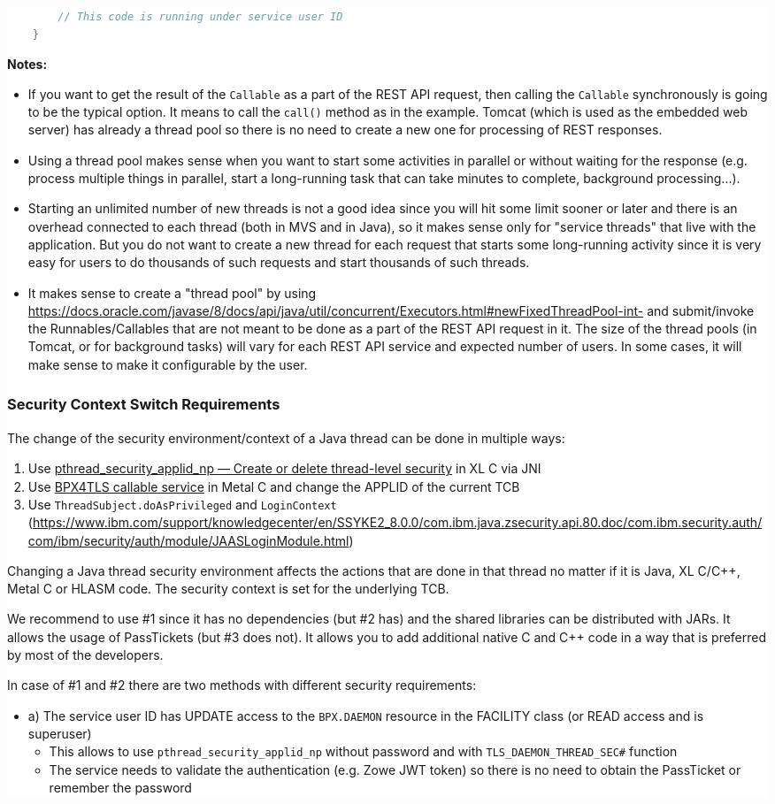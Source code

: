 ```java
        // This code is running under service user ID
    }
```

**Notes:**

- If you want to get the result of the `Callable` as a part of the REST API request, then calling the `Callable` synchronously is going to be the typical option. It means to call the `call()` method as in the example. Tomcat (which is used as the embedded web server) has already a thread pool so there is no need to create a new one for processing of REST responses.

- Using a thread pool makes sense when you want to start some activities in parallel or without waiting for the response (e.g. process multiple things in parallel, start a long-running task that can take minutes to complete, background processing...).

- Starting an unlimited number of new threads is not a good idea since you will hit some limit sooner or later and there is an overhead connected to each thread (both in MVS and in Java), so it makes sense only for "service threads" that live with the application. But you do not want to create a new thread for each request that starts some long-running activity since it is very easy for users to do thousands of such requests and start thousands of such threads.

- It makes sense to create a "thread pool" by using <https://docs.oracle.com/javase/8/docs/api/java/util/concurrent/Executors.html#newFixedThreadPool-int-> and submit/invoke the Runnables/Callables that are not meant to be done as a part of the REST API request in it. The size of the thread pools (in Tomcat, or for background tasks) will vary for each REST API service and expected number of users. In some cases, it will make sense to make it configurable by the user.

### Security Context Switch Requirements

The change of the security environment/context of a Java thread can be done in multiple ways:

1. Use [pthread_security_applid_np — Create or delete thread-level security](https://www.ibm.com/support/knowledgecenter/en/SSLTBW_2.3.0/com.ibm.zos.v2r3.bpxbd00/ptsec.htm) in XL C via JNI
2. Use [BPX4TLS callable service](https://www.ibm.com/support/knowledgecenter/en/SSLTBW_2.3.0/com.ibm.zos.v2r3.bpxb100/tls.htm) in Metal C and change the APPLID of the current TCB
3. Use `ThreadSubject.doAsPrivileged` and `LoginContext` (<https://www.ibm.com/support/knowledgecenter/en/SSYKE2_8.0.0/com.ibm.java.zsecurity.api.80.doc/com.ibm.security.auth/com/ibm/security/auth/module/JAASLoginModule.html>)

Changing a Java thread security environment affects the actions that are done in that thread no matter if it is Java, XL C/C++, Metal C or HLASM code. The security context is set for the underlying TCB.

We recommend to use #1 since it has no dependencies (but #2 has) and the shared libraries can be distributed with JARs. It allows the usage of PassTickets (but #3 does not). It allows you to add additional native C and C++ code in a way that is preferred by most of the developers.

In case of #1 and #2 there are two methods with different security requirements:

- a) The service user ID has UPDATE access to the `BPX.DAEMON` resource in the FACILITY class (or READ access and is superuser)
  - This allows to use `pthread_security_applid_np` without password and with `TLS_DAEMON_THREAD_SEC#` function
  - The service needs to validate the authentication (e.g. Zowe JWT token) so there is no need to obtain the PassTicket or remember the password
